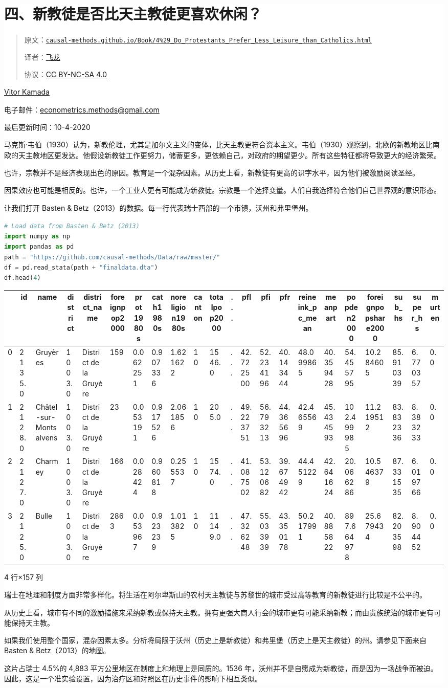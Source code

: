 # 四、新教徒是否比天主教徒更喜欢休闲？

> 原文：[`causal-methods.github.io/Book/4%29_Do_Protestants_Prefer_Less_Leisure_than_Catholics.html`](https://causal-methods.github.io/Book/4%29_Do_Protestants_Prefer_Less_Leisure_than_Catholics.html)
>
> 译者：[飞龙](https://github.com/wizardforcel)
>
> 协议：[CC BY-NC-SA 4.0](http://creativecommons.org/licenses/by-nc-sa/4.0/)


[Vitor Kamada](https://www.linkedin.com/in/vitor-kamada-1b73a078)

电子邮件：econometrics.methods@gmail.com

最后更新时间：10-4-2020

马克斯·韦伯（1930）认为，新教伦理，尤其是加尔文主义的变体，比天主教更符合资本主义。韦伯（1930）观察到，北欧的新教地区比南欧的天主教地区更发达。他假设新教徒工作更努力，储蓄更多，更依赖自己，对政府的期望更少。所有这些特征都将导致更大的经济繁荣。

也许，宗教并不是经济表现出色的原因。教育是一个混杂因素。从历史上看，新教徒有更高的识字水平，因为他们被激励阅读圣经。

因果效应也可能是相反的。也许，一个工业人更有可能成为新教徒。宗教是一个选择变量。人们自我选择符合他们自己世界观的意识形态。

让我们打开 Basten & Betz（2013）的数据。每一行代表瑞士西部的一个市镇，沃州和弗里堡州。

```py
# Load data from Basten & Betz (2013)
import numpy as np
import pandas as pd
path = "https://github.com/causal-methods/Data/raw/master/" 
df = pd.read_stata(path + "finaldata.dta")
df.head(4) 
```

|  | id | name | district | district_name | foreignpop2000 | prot1980s | cath1980s | noreligion1980s | canton | totalpop2000 | ... | pfl | pfi | pfr | reineink_pc_mean | meanpart | popden2000 | foreignpopshare2000 | sub_hs | super_hs | murten |
| --- | --- | --- | --- | --- | --- | --- | --- | --- | --- | --- | --- | --- | --- | --- | --- | --- | --- | --- | --- | --- | --- |
| 0 | 2135.0 | Gruyères | 1003.0 | District de la Gruyère | 159 | 0.062251 | 0.907336 | 1.621622 | 10 | 1546.0 | ... | 42.722500 | 52.234196 | 40.143444 | 48.099865 | 40.359428 | 54.455795 | 10.284605 | 85.910339 | 6.770357 | 0.0 |
| 1 | 2128.0 | Châtel-sur-Montsalvens | 1003.0 | District de la Gruyère | 23 | 0.053191 | 0.917526 | 2.061856 | 10 | 205.0 | ... | 49.223751 | 56.793213 | 44.365696 | 42.465569 | 45.434593 | 102.499985 | 11.219512 | 83.832336 | 8.383233 | 0.0 |
| 2 | 2127.0 | Charmey | 1003.0 | District de la Gruyère | 166 | 0.028424 | 0.960818 | 0.255537 | 10 | 1574.0 | ... | 41.087502 | 53.120682 | 39.674942 | 44.451229 | 42.641624 | 20.066286 | 10.546379 | 87.331535 | 6.019766 | 0.0 |
| 3 | 2125.0 | Bulle | 1003.0 | District de la Gruyère | 2863 | 0.053967 | 0.923239 | 1.013825 | 10 | 11149.0 | ... | 47.326248 | 55.033939 | 43.350178 | 50.217991 | 40.885822 | 897.664978 | 25.679434 | 82.203598 | 8.904452 | 0.0 |

4 行×157 列

瑞士在地理和制度方面非常多样化。将生活在阿尔卑斯山的农村天主教徒与苏黎世的城市受过高等教育的新教徒进行比较是不公平的。

从历史上看，城市有不同的激励措施来采纳新教或保持天主教。拥有更强大商人行会的城市更有可能采纳新教；而由贵族统治的城市更有可能保持天主教。

如果我们使用整个国家，混杂因素太多。分析将局限于沃州（历史上是新教徒）和弗里堡（历史上是天主教徒）的州。请参见下面来自 Basten & Betz（2013）的地图。

这片占瑞士 4.5%的 4,883 平方公里地区在制度上和地理上是同质的。1536 年，沃州并不是自愿成为新教徒，而是因为一场战争而被迫。因此，这是一个准实验设置，因为治疗区和对照区在历史事件的影响下相互类似。
